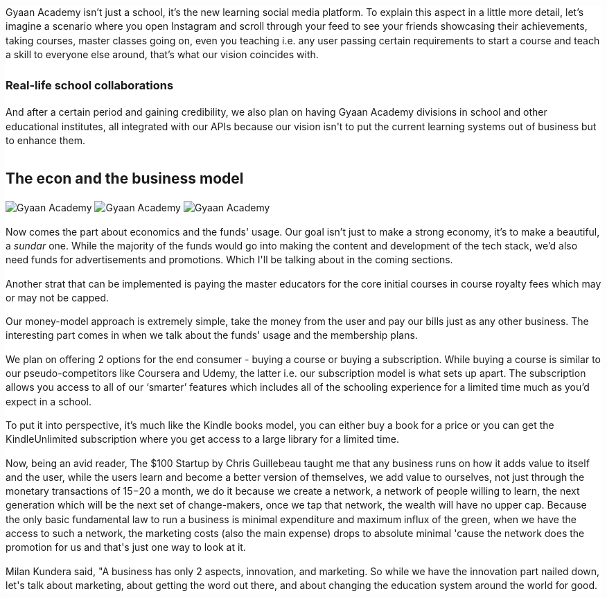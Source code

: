 Gyaan Academy isn’t just a school, it’s the new learning social media platform. To explain this aspect in a little more detail, let’s imagine a scenario where you open Instagram and scroll through your feed to see your friends showcasing their achievements, taking courses, master classes going on, even you teaching i.e. any user passing certain requirements to start a course and teach a skill to everyone else around, that’s what our vision coincides with.

### Real-life school collaborations

And after a certain period and gaining credibility, we also plan on having Gyaan Academy divisions in school and other educational institutes, all integrated with our APIs because our vision isn't to put the current learning systems out of business but to enhance them.

## The econ and the business model

<img src="/images/projects/gyaan-academy/12.webp" alt="Gyaan Academy">
<img src="/images/projects/gyaan-academy/13.webp" alt="Gyaan Academy">
<img src="/images/projects/gyaan-academy/14.webp" alt="Gyaan Academy">


Now comes the part about economics and the funds' usage. Our goal isn’t just to make a strong economy, it’s to make a beautiful, a *sundar* one. While the majority of the funds would go into making the content and development of the tech stack, we’d also need funds for advertisements and promotions. Which I'll be talking about in the coming sections.

Another strat that can be implemented is paying the master educators for the core initial courses in course royalty fees which may or may not be capped.

Our money-model approach is extremely simple, take the money from the user and pay our bills just as any other business. The interesting part comes in when we talk about the funds' usage and the membership plans.

We plan on offering 2 options for the end consumer - buying a course or buying a subscription. While buying a course is similar to our pseudo-competitors like Coursera and Udemy, the latter i.e. our subscription model is what sets up apart. The subscription allows you access to all of our ‘smarter’ features which includes all of the schooling experience for a limited time much as you’d expect in a school.

To put it into perspective, it’s much like the Kindle books model, you can either buy a book for a price or you can get the KindleUnlimited subscription where you get access to a large library for a limited time.

Now, being an avid reader, The $100 Startup by Chris Guillebeau taught me that any business runs on how it adds value to itself and the user, while the users learn and become a better version of themselves, we add value to ourselves, not just through the monetary transactions of $15-$20 a month, we do it because we create a network, a network of people willing to learn, the next generation which will be the next set of change-makers, once we tap that network, the wealth will have no upper cap. Because the only basic fundamental law to run a business is minimal expenditure and maximum influx of the green, when we have the access to such a network, the marketing costs (also the main expense) drops to absolute minimal 'cause the network does the promotion for us and that's just one way to look at it.

Milan Kundera said, "A business has only 2 aspects, innovation, and marketing. So while we have the innovation part nailed down, let's talk about marketing, about getting the word out there, and about changing the education system around the world for good.
